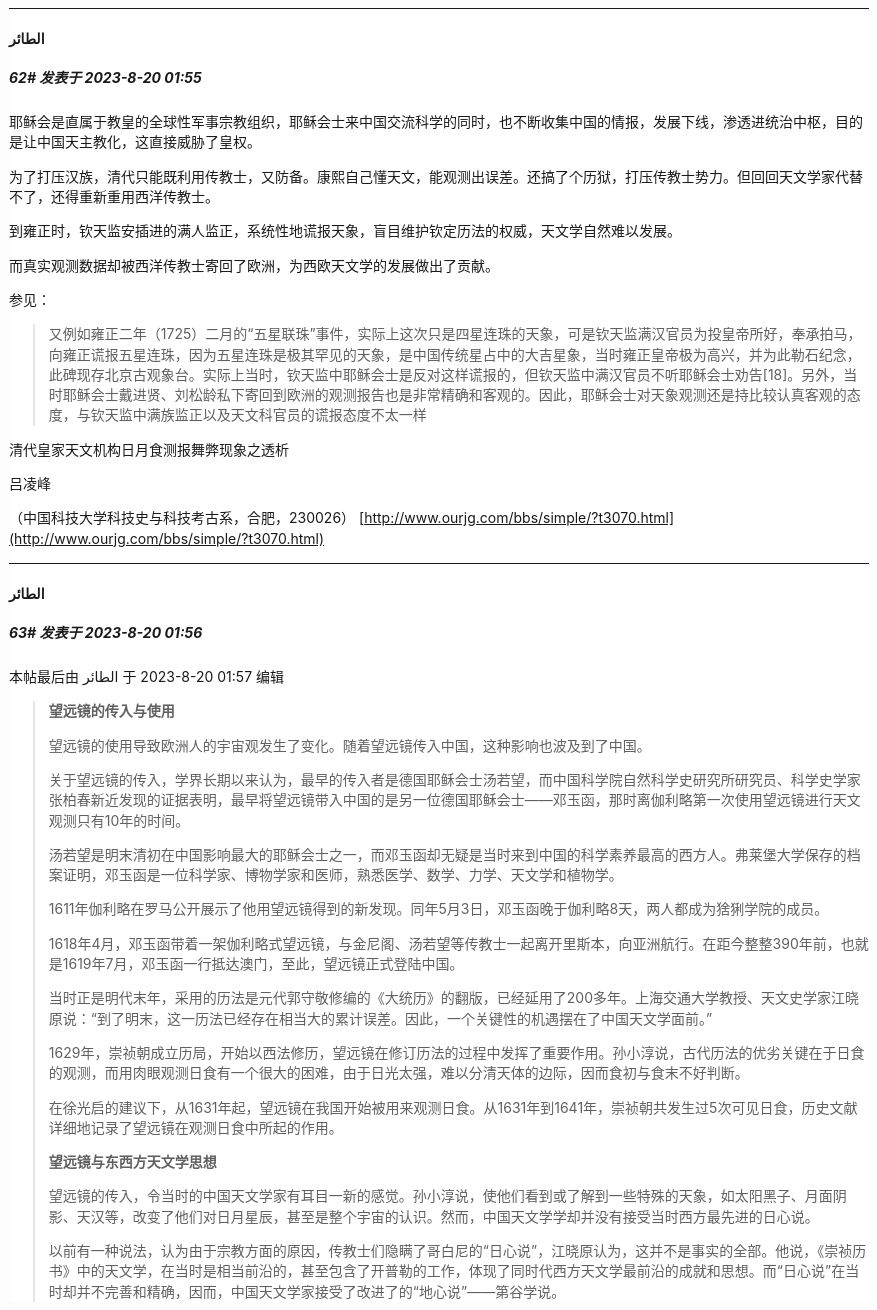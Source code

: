 
*****

####  الطائر  
##### 62#       发表于 2023-8-20 01:55

耶稣会是直属于教皇的全球性军事宗教组织，耶稣会士来中国交流科学的同时，也不断收集中国的情报，发展下线，渗透进统治中枢，目的是让中国天主教化，这直接威胁了皇权。

为了打压汉族，清代只能既利用传教士，又防备。康熙自己懂天文，能观测出误差。还搞了个历狱，打压传教士势力。但回回天文学家代替不了，还得重新重用西洋传教士。

到雍正时，钦天监安插进的满人监正，系统性地谎报天象，盲目维护钦定历法的权威，天文学自然难以发展。

而真实观测数据却被西洋传教士寄回了欧洲，为西欧天文学的发展做出了贡献。

参见：
 <blockquote>又例如雍正二年（1725）二月的“五星联珠”事件，实际上这次只是四星连珠的天象，可是钦天监满汉官员为投皇帝所好，奉承拍马，向雍正谎报五星连珠，因为五星连珠是极其罕见的天象，是中国传统星占中的大吉星象，当时雍正皇帝极为高兴，并为此勒石纪念，此碑现存北京古观象台。实际上当时，钦天监中耶稣会士是反对这样谎报的，但钦天监中满汉官员不听耶稣会士劝告[18]。另外，当时耶稣会士戴进贤、刘松龄私下寄回到欧洲的观测报告也是非常精确和客观的。因此，耶稣会士对天象观测还是持比较认真客观的态度，与钦天监中满族监正以及天文科官员的谎报态度不太一样</blockquote>
清代皇家天文机构日月食测报舞弊现象之透析

吕凌峰

（中国科技大学科技史与科技考古系，合肥，230026）
[http://www.ourjg.com/bbs/simple/?t3070.html](http://www.ourjg.com/bbs/simple/?t3070.html)

*****

####  الطائر  
##### 63#       发表于 2023-8-20 01:56

 本帖最后由 الطائر 于 2023-8-20 01:57 编辑 
<blockquote><strong>望远镜的传入与使用</strong>

望远镜的使用导致欧洲人的宇宙观发生了变化。随着望远镜传入中国，这种影响也波及到了中国。

关于望远镜的传入，学界长期以来认为，最早的传入者是德国耶稣会士汤若望，而中国科学院自然科学史研究所研究员、科学史学家张柏春新近发现的证据表明，最早将望远镜带入中国的是另一位德国耶稣会士——邓玉函，那时离伽利略第一次使用望远镜进行天文观测只有10年的时间。

汤若望是明末清初在中国影响最大的耶稣会士之一，而邓玉函却无疑是当时来到中国的科学素养最高的西方人。弗莱堡大学保存的档案证明，邓玉函是一位科学家、博物学家和医师，熟悉医学、数学、力学、天文学和植物学。

1611年伽利略在罗马公开展示了他用望远镜得到的新发现。同年5月3日，邓玉函晚于伽利略8天，两人都成为猞猁学院的成员。

1618年4月，邓玉函带着一架伽利略式望远镜，与金尼阁、汤若望等传教士一起离开里斯本，向亚洲航行。在距今整整390年前，也就是1619年7月，邓玉函一行抵达澳门，至此，望远镜正式登陆中国。

当时正是明代末年，采用的历法是元代郭守敬修编的《大统历》的翻版，已经延用了200多年。上海交通大学教授、天文史学家江晓原说：“到了明末，这一历法已经存在相当大的累计误差。因此，一个关键性的机遇摆在了中国天文学面前。”

1629年，崇祯朝成立历局，开始以西法修历，望远镜在修订历法的过程中发挥了重要作用。孙小淳说，古代历法的优劣关键在于日食的观测，而用肉眼观测日食有一个很大的困难，由于日光太强，难以分清天体的边际，因而食初与食末不好判断。

在徐光启的建议下，从1631年起，望远镜在我国开始被用来观测日食。从1631年到1641年，崇祯朝共发生过5次可见日食，历史文献详细地记录了望远镜在观测日食中所起的作用。

<strong>望远镜与东西方天文学思想</strong>

望远镜的传入，令当时的中国天文学家有耳目一新的感觉。孙小淳说，使他们看到或了解到一些特殊的天象，如太阳黑子、月面阴影、天汉等，改变了他们对日月星辰，甚至是整个宇宙的认识。然而，中国天文学学却并没有接受当时西方最先进的日心说。

以前有一种说法，认为由于宗教方面的原因，传教士们隐瞒了哥白尼的“日心说”，江晓原认为，这并不是事实的全部。他说，《崇祯历书》中的天文学，在当时是相当前沿的，甚至包含了开普勒的工作，体现了同时代西方天文学最前沿的成就和思想。而“日心说”在当时却并不完善和精确，因而，中国天文学家接受了改进了的“地心说”——第谷学说。
